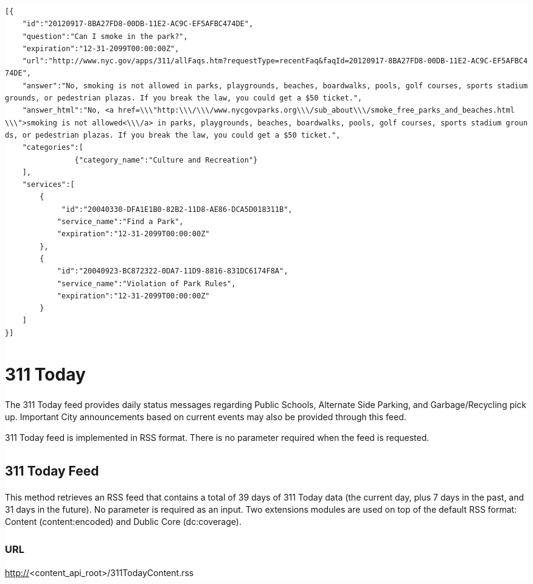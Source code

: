 </tab> <tab title="JSON">

    [{
        "id":"20120917-8BA27FD8-00DB-11E2-AC9C-EF5AFBC474DE",
        "question":"Can I smoke in the park?",
        "expiration":"12-31-2099T00:00:00Z",
        "url":"http://www.nyc.gov/apps/311/allFaqs.htm?requestType=recentFaq&faqId=20120917-8BA27FD8-00DB-11E2-AC9C-EF5AFBC474DE",
        "answer":"No, smoking is not allowed in parks, playgrounds, beaches, boardwalks, pools, golf courses, sports stadium grounds, or pedestrian plazas. If you break the law, you could get a $50 ticket.",
        "answer_html":"No, <a href=\\\"http:\\\/\\\/www.nycgovparks.org\\\/sub_about\\\/smoke_free_parks_and_beaches.html\\\">smoking is not allowed<\\\/a> in parks, playgrounds, beaches, boardwalks, pools, golf courses, sports stadium grounds, or pedestrian plazas. If you break the law, you could get a $50 ticket.",
        "categories":[
                    {"category_name":"Culture and Recreation"}
        ],
        "services":[
            {
                 "id":"20040330-DFA1E1B0-82B2-11D8-AE86-DCA5D018311B",
                "service_name":"Find a Park",
                "expiration":"12-31-2099T00:00:00Z"
            },
            {
                "id":"20040923-BC872322-0DA7-11D9-8816-831DC6174F8A",
                "service_name":"Violation of Park Rules",
                "expiration":"12-31-2099T00:00:00Z"
            }
        ]
    }]

</tab> </tabs>

311 Today
=========

The 311 Today feed provides daily status messages regarding Public Schools, Alternate Side Parking, and Garbage/Recycling pick up. Important City announcements based on current events may also be provided through this feed.

311 Today feed is implemented in RSS format. There is no parameter required when the feed is requested.

311 Today Feed
--------------

This method retrieves an RSS feed that contains a total of 39 days of 311 Today data (the current day, plus 7 days in the past, and 31 days in the future). No parameter is required as an input. Two extensions modules are used on top of the default RSS format: Content (content:encoded) and Dublic Core (dc:coverage).

### URL

<http://><content_api_root>/311TodayContent.rss
